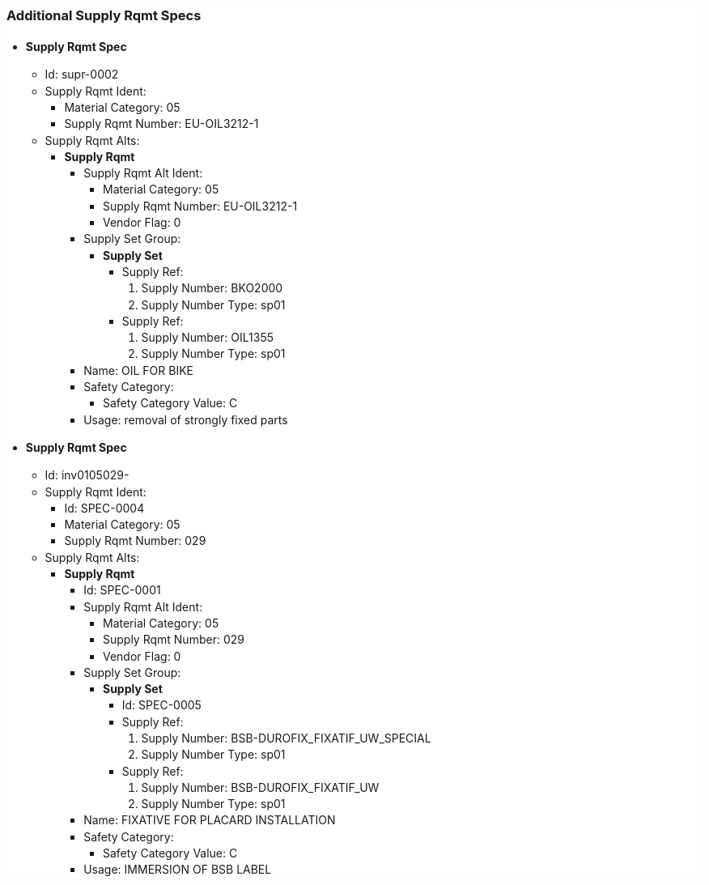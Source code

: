 ### Additional Supply Rqmt Specs

* **Supply Rqmt Spec**
	+ Id: supr-0002
	+ Supply Rqmt Ident:
		- Material Category: 05
		- Supply Rqmt Number: EU-OIL3212-1
	+ Supply Rqmt Alts:
		- **Supply Rqmt**
			- Supply Rqmt Alt Ident:
				- Material Category: 05
				- Supply Rqmt Number: EU-OIL3212-1
				- Vendor Flag: 0
			- Supply Set Group:
				- **Supply Set**
					- Supply Ref:
						1. Supply Number: BKO2000
						2. Supply Number Type: sp01
					- Supply Ref:
						1. Supply Number: OIL1355
						2. Supply Number Type: sp01
			- Name: OIL FOR BIKE
			- Safety Category:
				- Safety Category Value: C
			- Usage: removal of strongly fixed parts

* **Supply Rqmt Spec**
	+ Id: inv0105029-
	+ Supply Rqmt Ident:
		- Id: SPEC-0004
		- Material Category: 05
		- Supply Rqmt Number: 029
	+ Supply Rqmt Alts:
		- **Supply Rqmt**
			- Id: SPEC-0001
			- Supply Rqmt Alt Ident:
				- Material Category: 05
				- Supply Rqmt Number: 029
				- Vendor Flag: 0
			- Supply Set Group:
				- **Supply Set**
					- Id: SPEC-0005
					- Supply Ref:
						1. Supply Number: BSB-DUROFIX_FIXATIF_UW_SPECIAL
						2. Supply Number Type: sp01
					- Supply Ref:
						1. Supply Number: BSB-DUROFIX_FIXATIF_UW
						2. Supply Number Type: sp01
			- Name: FIXATIVE FOR PLACARD INSTALLATION
			- Safety Category:
				- Safety Category Value: C
			- Usage: IMMERSION OF BSB LABEL